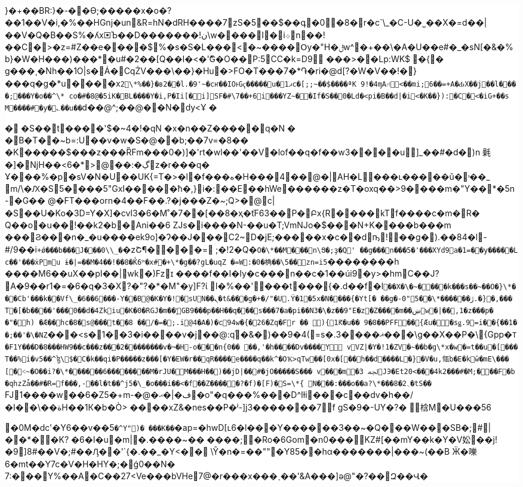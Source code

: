  }�+��BR:}�-��Ɵ;�����x�o�?��1��V�i,�%��HGnj�un&R=hN�dRH����7zS�5��$��գ�0�8�r�c`\_�C-U�˽��X�=d��|��V�Q�B��S%�ʎx▣Ъ��D�������!ن\w����I�i܀n��!��C�>�z=#Z��e����$%�s�S�L���<�~����Օy�"H�ݪw^�+��\�A�U��e#�\_�sN[�&�%b}� W�H���)���\*�u#�2 ��[Q��I�<�'ޮG�O��\P:5CC�k=D9 ���>� �Lp:WK$ �{�
g���¸�Nh��1Ο|s�Ȧ�CqŻV���\��}�Hu�>FO�T���7�\*֏�ri�@d[?�W�V��!�}���q�g�\*u����x`2\*%��}�в2��l.�9'~�cҥ��IOͱGҁ�����u�1ޕc�[;;~��$����ªK 9!�4ɱA⑁<��mi;6��=+A�ԂX��j��l����;���Y�o��^\* co�#�8@�5iK�BL����Y�i,P�Ii[�i]SF�#\7��+6i���YZ~��If�S��0�Ld�<pi�B��d|�i<�K��}):�C�<�iG+��sM����#�y�؎��u��`d��@ ^;��@��N�ԁy<Ұ
�
 
 � �S��t����'$�~4�!�qN
�x�n�� Z�����q�N
� �B�T��~b=:U��v�w�S�@��b;��7v=�8�� �K�����$���z���ȐFm���0�)]�'rt�wl��'��V�lof��q�f��w3����u]\_��#�d�)n
氉�]�NjH��<ڲ�:��@<\*�6z�r���q� Ұ���% �p�sV�N�U��UK{=T�>�l�f���ه�H���4��@�|AH�L���ւ�����ǔ�˒��\_
 m/\�Ԕ�S5����5"GxI�����ћ�,}i�:��E��hWe������z�T�oxq��>9����m�"Y��\*�5n-�G� �
@�FT���orn�4��F��.?�j���Z�~;Q>�@c|�S��U�Ko�3D=Y�X]�cvI3�6�M˚�7��[��8�ҳ�tֿF63��߼P�Բx{R����޵kTf����c�m�R�
Q��o�ս� �!��k2�b�Ani��6
ZJs�⋠i����N-��u� T;VmǊo�$���N+K����b���m
���Ϩ���n�\_�u���� ek9o]�Ɂ��J���C2~D�jE;�����x�c� �dҧ!��g�).��84�l-#/9��i`+ǿ���b���J���0\\_�`�zՇ¶����=
;�!2�Q�`O�\*��M���n\Ց�;ҙ�Q' ��g���n���5�'���XYd9a�1=��y�����Lc��'���ẋPmu ɨ�|=��M�4��!��8�K̾ײ6�x#�+\*�g��?gL� uqZ
�=W:�0�桷��\5��zn=i5`������ ��h ����M6��uX��pI��|wk�)Fzɪ
����f��I�Iy�c���n��c�1��úi9�y>�hmC��J?
A�9��r1�=�6�q�3�X?�"?�\*�M"�y]F?ί
I�%��'���t���{�.d��f�l`��X�\�~����k�� �s��~��O�}\*���Cb'��� k��Vf\_�6��6���-Y��B@�K�Y�!�sUN��ܢ�t&���g�+�/"�U.Ý�1�5x�N����{�Yt[� ��g�-0"5��\*������ڙ.�}�,���T�[�b��֋��'���0��d�4Zkiu�K�0�RGJ�m��'͍GB9���p��H��q���s���7�a�pi��N3�\�z��9"E�z�Z����m��ښw�|��,1�z���p��"�h) �Ӕ��h c�8�s@���t��8 ��/�=�;.i@4�A�)�c94 w�{�26�Zq�Fr ��
 ){1Ԟ�u�� 9�8��PFF��{Ӕu��sǥ.9=i��{��1��;��'�\�NZ`���<s�1��3�i����v�j��@:q֜�&�)��9�4 (=s�.ޣ����3��� \g��X ��P�\{Gpp�`T�F1Y���D�8���HW9��c���z���2��������v�¬�H-o���n{0�� ��,'�h����Dv����Y
vVZ|�Y�!1�ZV�~��b�g\*x�w�=t��u�[���T��%i�v5��^ɮ\$�C�k��qi�P����� z���[�Y�EW�r��qR����e����q��k^�OҠ>qTw��[0x�[��h��d����L�}�V�u,瓴b�E�kŵ�mE\���[�˂~�O��i?�\*������6��������M� rJU�M���H��)��jD|��#�jO�����S���
v���m�ﶺ
3JЭ�Et20<���4k2���#�M;���F�b�qhzZǡ��#�R=f���,-��l�t��^j5�\_�o���i��<�f��Z�����?�f)�[F)�S=\*{
N���:���o��a?\*���܆2�8� tS��`FJ\1����w��6�Z5�+m-�@�ف�|�ޙ�o"�q���%���D^Iɫi���cܷ��dv�h��/�I��\��ةH��1К�b�Ò>
����xZ&�nes��P�ʲ-]j3�������7f gS�9�-UY�?� 梒M�U���56

�0M�dc'�Y6��v��5`�^Y")� ���K��`�ap=�hwD[ʟ6�l���Y������3��~�Q���W���SB�;#|��\*��K?
�6�I�u�m|�.����~��
����;�Ro�6Gom�n0���KZ#[��mY��k�Y�V妐��j!�9]8#��V�;#��Ԓ��'`{�.��\_�Y<��
\Ŷ�n� =��""�Y85��hα�������|���~(��B
Ӝ�嚛6�mt��Y7c�V�H�HY�;�ǵ0��N�
7:� ��Y%��A�C��27<Ve� ��bVHe7@�r���x���ˎ��'&A���]ә@"�?��Զ��Վ�
 